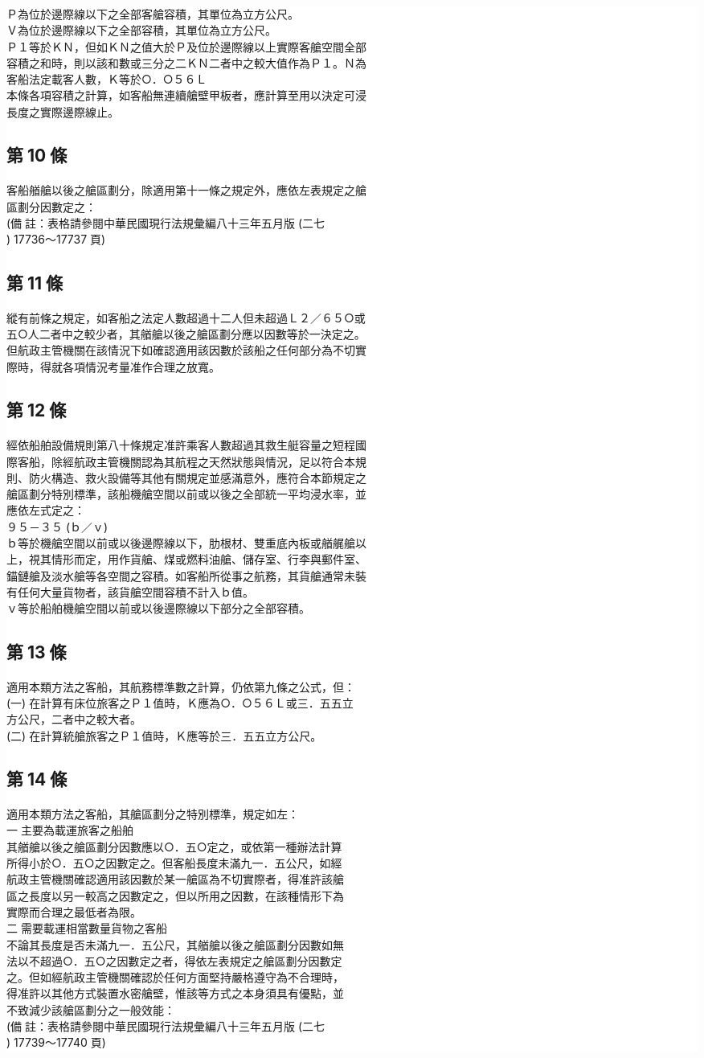 Ｐ為位於邊際線以下之全部客艙容積，其單位為立方公尺。  
Ｖ為位於邊際線以下之全部容積，其單位為立方公尺。  
Ｐ１等於ＫＮ，但如ＫＮ之值大於Ｐ及位於邊際線以上實際客艙空間全部  
容積之和時，則以該和數或三分之二ＫＮ二者中之較大值作為Ｐ１。Ｎ為  
客船法定載客人數，Ｋ等於○．○５６Ｌ  
本條各項容積之計算，如客船無連續艙壁甲板者，應計算至用以決定可浸  
長度之實際邊際線止。

第 10 條
--------
客船艏艙以後之艙區劃分，除適用第十一條之規定外，應依左表規定之艙  
區劃分因數定之：  
 (備      註：表格請參閱中華民國現行法規彙編八十三年五月版 (二七  
) 17736～17737 頁)

第 11 條
--------
縱有前條之規定，如客船之法定人數超過十二人但未超過Ｌ２／６５○或  
五○人二者中之較少者，其艏艙以後之艙區劃分應以因數等於一決定之。  
但航政主管機關在該情況下如確認適用該因數於該船之任何部分為不切實  
際時，得就各項情況考量准作合理之放寬。

第 12 條
--------
經依船舶設備規則第八十條規定准許乘客人數超過其救生艇容量之短程國  
際客船，除經航政主管機關認為其航程之天然狀態與情況，足以符合本規  
則、防火構造、救火設備等其他有關規定並感滿意外，應符合本節規定之  
艙區劃分特別標準，該船機艙空間以前或以後之全部統一平均浸水率，並  
應依左式定之：  
９５－３５ (ｂ／ｖ)  
ｂ等於機艙空間以前或以後邊際線以下，肋根材、雙重底內板或艏艉艙以  
上，視其情形而定，用作貨艙、煤或燃料油艙、儲存室、行李與郵件室、  
錨鏈艙及淡水艙等各空間之容積。如客船所從事之航務，其貨艙通常未裝  
有任何大量貨物者，該貨艙空間容積不計入ｂ值。  
ｖ等於船舶機艙空間以前或以後邊際線以下部分之全部容積。

第 13 條
--------
適用本類方法之客船，其航務標準數之計算，仍依第九條之公式，但：  
 (一) 在計算有床位旅客之Ｐ１值時，Ｋ應為○．○５６Ｌ或三．五五立  
      方公尺，二者中之較大者。  
 (二) 在計算統艙旅客之Ｐ１值時，Ｋ應等於三．五五立方公尺。

第 14 條
--------
適用本類方法之客船，其艙區劃分之特別標準，規定如左：  
一  主要為載運旅客之船舶  
    其艏艙以後之艙區劃分因數應以○．五○定之，或依第一種辦法計算  
    所得小於○．五○之因數定之。但客船長度未滿九一．五公尺，如經  
    航政主管機關確認適用該因數於某一艙區為不切實際者，得准許該艙  
    區之長度以另一較高之因數定之，但以所用之因數，在該種情形下為  
    實際而合理之最低者為限。  
二  需要載運相當數量貨物之客船  
    不論其長度是否未滿九一．五公尺，其艏艙以後之艙區劃分因數如無  
    法以不超過○．五○之因數定之者，得依左表規定之艙區劃分因數定  
    之。但如經航政主管機關確認於任何方面堅持嚴格遵守為不合理時，  
    得准許以其他方式裝置水密艙壁，惟該等方式之本身須具有優點，並  
    不致減少該艙區劃分之一般效能：  
 (備      註：表格請參閱中華民國現行法規彙編八十三年五月版 (二七  
) 17739～17740  頁)

